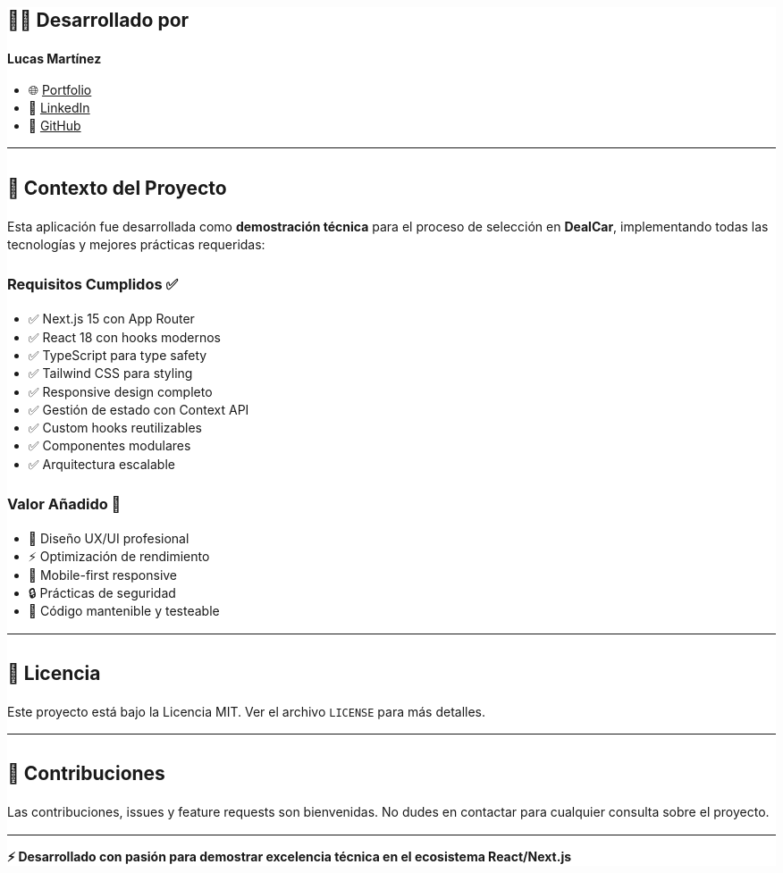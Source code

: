 ## 👨‍💻 Desarrollado por

**Lucas Martínez**
- 🌐 [Portfolio](https://https://lucasmaragu.vercel.app/)
- 💼 [LinkedIn](https://www.linkedin.com/in/lucasmartinezaguilera/)
- 🐙 [GitHub](https://github.com/lucasmaragu)

---

## 🎯 Contexto del Proyecto

Esta aplicación fue desarrollada como **demostración técnica** para el proceso de selección en **DealCar**, implementando todas las tecnologías y mejores prácticas requeridas:

### **Requisitos Cumplidos** ✅
- ✅ Next.js 15 con App Router
- ✅ React 18 con hooks modernos  
- ✅ TypeScript para type safety
- ✅ Tailwind CSS para styling
- ✅ Responsive design completo
- ✅ Gestión de estado con Context API
- ✅ Custom hooks reutilizables
- ✅ Componentes modulares
- ✅ Arquitectura escalable

### **Valor Añadido** 🌟
- 🎨 Diseño UX/UI profesional
- ⚡ Optimización de rendimiento
- 📱 Mobile-first responsive
- 🔒 Prácticas de seguridad
- 🧪 Código mantenible y testeable

---

## 📄 Licencia

Este proyecto está bajo la Licencia MIT. Ver el archivo `LICENSE` para más detalles.

---

## 🤝 Contribuciones

Las contribuciones, issues y feature requests son bienvenidas. No dudes en contactar para cualquier consulta sobre el proyecto.

---

**⚡ Desarrollado con pasión para demostrar excelencia técnica en el ecosistema React/Next.js**
